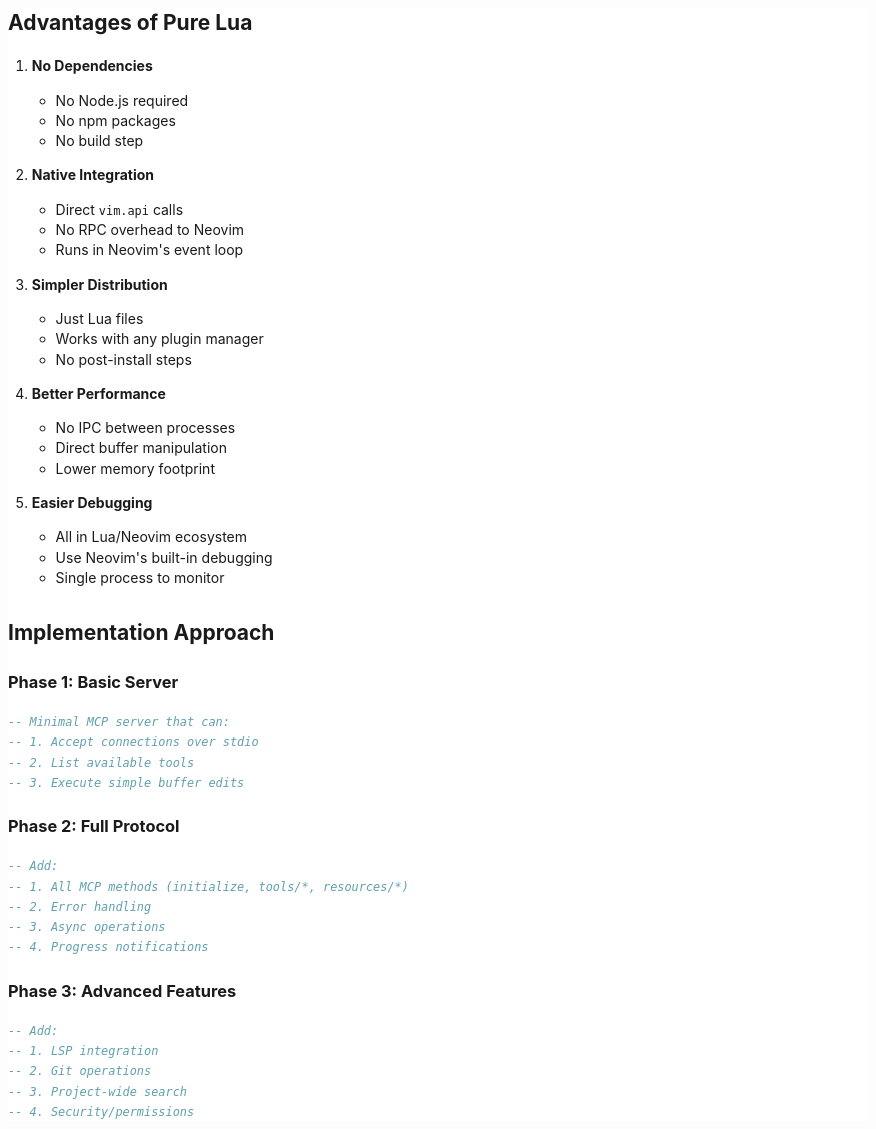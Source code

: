 ## Advantages of Pure Lua

1. **No Dependencies** 
   - No Node.js required
   - No npm packages
   - No build step

2. **Native Integration**
   - Direct `vim.api` calls
   - No RPC overhead to Neovim
   - Runs in Neovim's event loop

3. **Simpler Distribution**
   - Just Lua files
   - Works with any plugin manager
   - No post-install steps

4. **Better Performance**
   - No IPC between processes
   - Direct buffer manipulation
   - Lower memory footprint

5. **Easier Debugging**
   - All in Lua/Neovim ecosystem
   - Use Neovim's built-in debugging
   - Single process to monitor

## Implementation Approach

### Phase 1: Basic Server
```lua
-- Minimal MCP server that can:
-- 1. Accept connections over stdio
-- 2. List available tools
-- 3. Execute simple buffer edits
```

### Phase 2: Full Protocol
```lua
-- Add:
-- 1. All MCP methods (initialize, tools/*, resources/*)
-- 2. Error handling
-- 3. Async operations
-- 4. Progress notifications
```

### Phase 3: Advanced Features
```lua
-- Add:
-- 1. LSP integration
-- 2. Git operations
-- 3. Project-wide search
-- 4. Security/permissions
```
